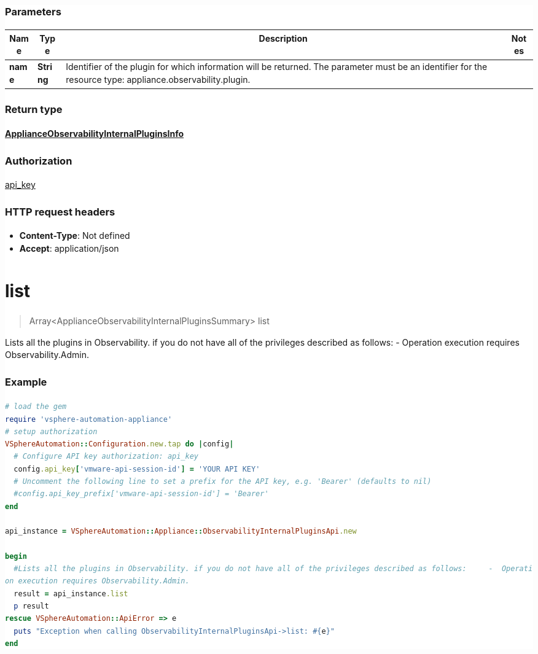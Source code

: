 ### Parameters

Name | Type | Description  | Notes
------------- | ------------- | ------------- | -------------
 **name** | **String**| Identifier of the plugin for which information will be returned. The parameter must be an identifier for the resource type: appliance.observability.plugin. | 

### Return type

[**ApplianceObservabilityInternalPluginsInfo**](ApplianceObservabilityInternalPluginsInfo.md)

### Authorization

[api_key](../README.md#api_key)

### HTTP request headers

 - **Content-Type**: Not defined
 - **Accept**: application/json



# **list**
> Array&lt;ApplianceObservabilityInternalPluginsSummary&gt; list

Lists all the plugins in Observability. if you do not have all of the privileges described as follows:     -  Operation execution requires Observability.Admin.  

### Example
```ruby
# load the gem
require 'vsphere-automation-appliance'
# setup authorization
VSphereAutomation::Configuration.new.tap do |config|
  # Configure API key authorization: api_key
  config.api_key['vmware-api-session-id'] = 'YOUR API KEY'
  # Uncomment the following line to set a prefix for the API key, e.g. 'Bearer' (defaults to nil)
  #config.api_key_prefix['vmware-api-session-id'] = 'Bearer'
end

api_instance = VSphereAutomation::Appliance::ObservabilityInternalPluginsApi.new

begin
  #Lists all the plugins in Observability. if you do not have all of the privileges described as follows:     -  Operation execution requires Observability.Admin.  
  result = api_instance.list
  p result
rescue VSphereAutomation::ApiError => e
  puts "Exception when calling ObservabilityInternalPluginsApi->list: #{e}"
end
```
